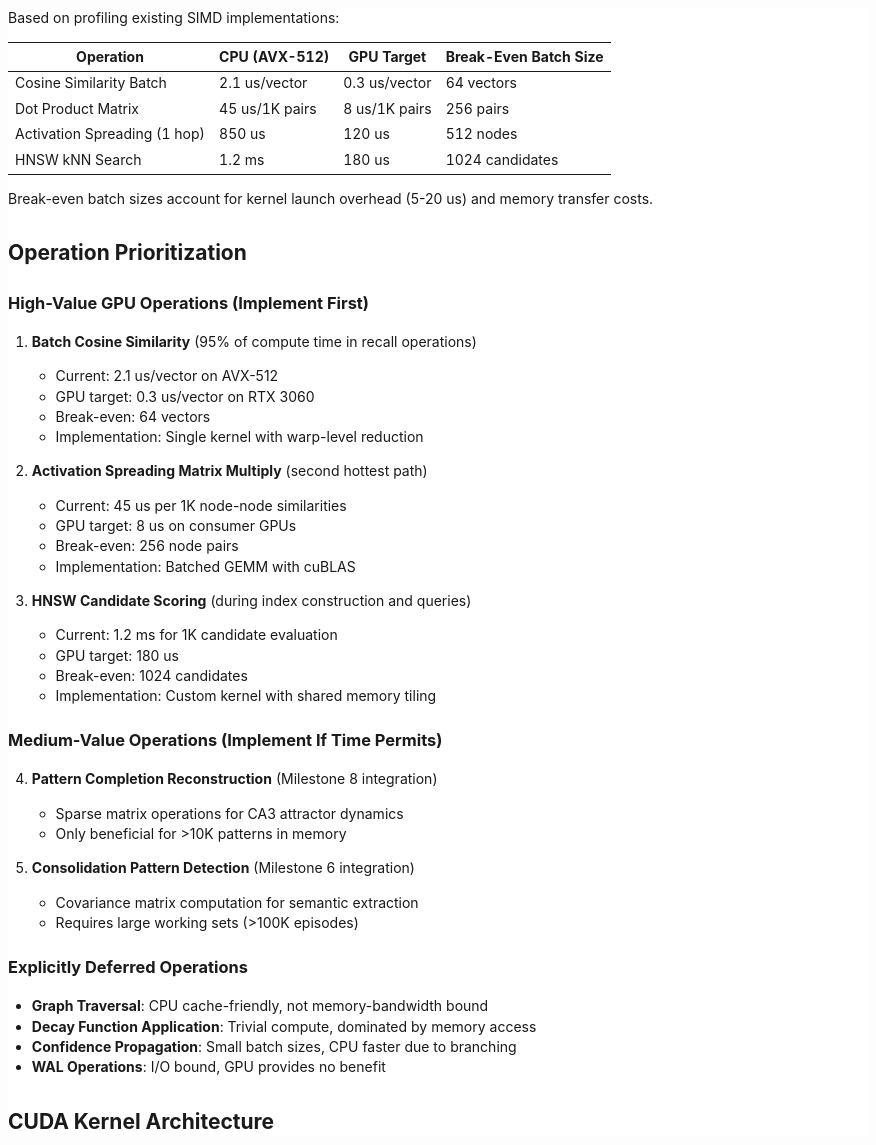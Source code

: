 Based on profiling existing SIMD implementations:

| Operation | CPU (AVX-512) | GPU Target | Break-Even Batch Size |
|-----------|--------------|------------|----------------------|
| Cosine Similarity Batch | 2.1 us/vector | 0.3 us/vector | 64 vectors |
| Dot Product Matrix | 45 us/1K pairs | 8 us/1K pairs | 256 pairs |
| Activation Spreading (1 hop) | 850 us | 120 us | 512 nodes |
| HNSW kNN Search | 1.2 ms | 180 us | 1024 candidates |

Break-even batch sizes account for kernel launch overhead (5-20 us) and memory transfer costs.

## Operation Prioritization

### High-Value GPU Operations (Implement First)

1. **Batch Cosine Similarity** (95% of compute time in recall operations)
   - Current: 2.1 us/vector on AVX-512
   - GPU target: 0.3 us/vector on RTX 3060
   - Break-even: 64 vectors
   - Implementation: Single kernel with warp-level reduction

2. **Activation Spreading Matrix Multiply** (second hottest path)
   - Current: 45 us per 1K node-node similarities
   - GPU target: 8 us on consumer GPUs
   - Break-even: 256 node pairs
   - Implementation: Batched GEMM with cuBLAS

3. **HNSW Candidate Scoring** (during index construction and queries)
   - Current: 1.2 ms for 1K candidate evaluation
   - GPU target: 180 us
   - Break-even: 1024 candidates
   - Implementation: Custom kernel with shared memory tiling

### Medium-Value Operations (Implement If Time Permits)

4. **Pattern Completion Reconstruction** (Milestone 8 integration)
   - Sparse matrix operations for CA3 attractor dynamics
   - Only beneficial for >10K patterns in memory

5. **Consolidation Pattern Detection** (Milestone 6 integration)
   - Covariance matrix computation for semantic extraction
   - Requires large working sets (>100K episodes)

### Explicitly Deferred Operations

- **Graph Traversal**: CPU cache-friendly, not memory-bandwidth bound
- **Decay Function Application**: Trivial compute, dominated by memory access
- **Confidence Propagation**: Small batch sizes, CPU faster due to branching
- **WAL Operations**: I/O bound, GPU provides no benefit

## CUDA Kernel Architecture
